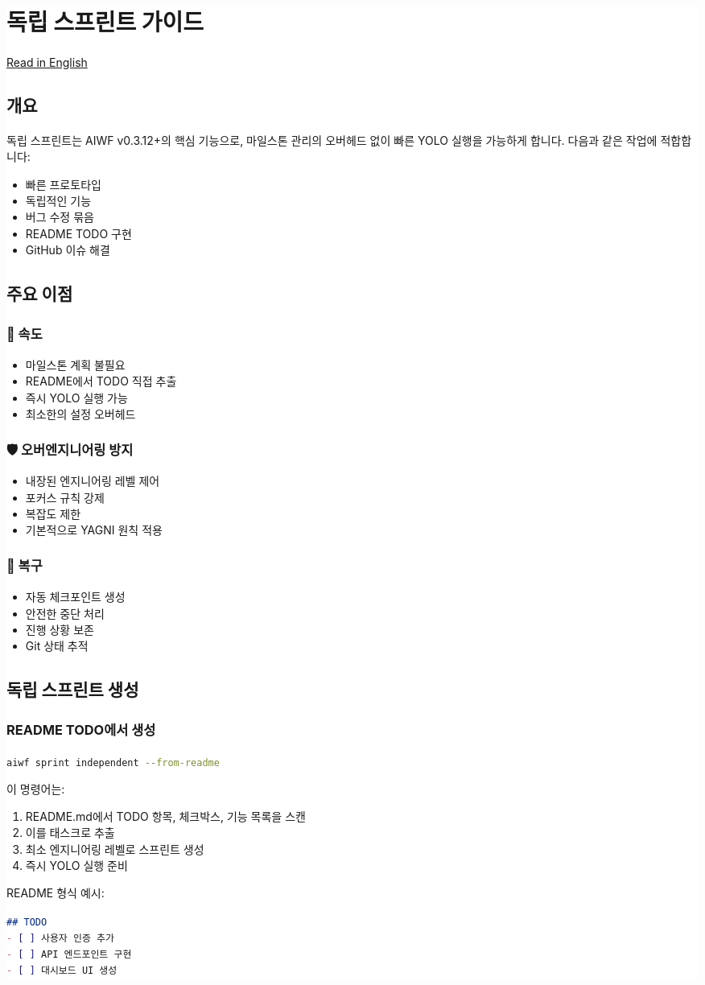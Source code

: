 # 독립 스프린트 가이드

[Read in English](independent-sprint-guide.md)

## 개요

독립 스프린트는 AIWF v0.3.12+의 핵심 기능으로, 마일스톤 관리의 오버헤드 없이 빠른 YOLO 실행을 가능하게 합니다. 다음과 같은 작업에 적합합니다:

- 빠른 프로토타입
- 독립적인 기능
- 버그 수정 묶음
- README TODO 구현
- GitHub 이슈 해결

## 주요 이점

### 🚀 속도
- 마일스톤 계획 불필요
- README에서 TODO 직접 추출
- 즉시 YOLO 실행 가능
- 최소한의 설정 오버헤드

### 🛡️ 오버엔지니어링 방지
- 내장된 엔지니어링 레벨 제어
- 포커스 규칙 강제
- 복잡도 제한
- 기본적으로 YAGNI 원칙 적용

### 💾 복구
- 자동 체크포인트 생성
- 안전한 중단 처리
- 진행 상황 보존
- Git 상태 추적

## 독립 스프린트 생성

### README TODO에서 생성

```bash
aiwf sprint independent --from-readme
```

이 명령어는:
1. README.md에서 TODO 항목, 체크박스, 기능 목록을 스캔
2. 이를 태스크로 추출
3. 최소 엔지니어링 레벨로 스프린트 생성
4. 즉시 YOLO 실행 준비

README 형식 예시:
```markdown
## TODO
- [ ] 사용자 인증 추가
- [ ] API 엔드포인트 구현
- [ ] 대시보드 UI 생성
```
